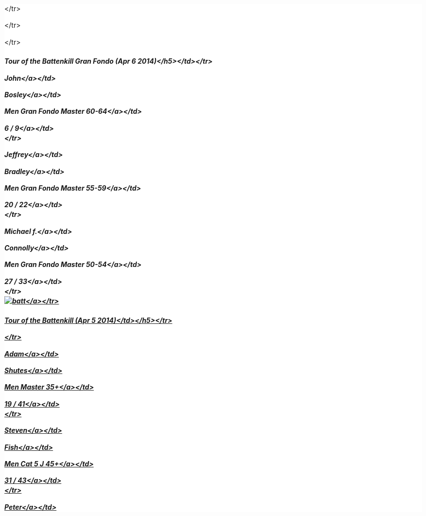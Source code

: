 <td>
<td>
<td>
<td width="70px">
					<&#47;tr></p>
<tr class="datarow2">
<td>
<td>
<td>
<td width="70px">
					<&#47;tr></p>
<tr class="datarow1">
<td>
<td>
<td>
<td width="70px">
					<&#47;tr></p>
<tr>
<td colspan="5" class="headerrow3">
<h5>Tour of the Battenkill Gran Fondo (Apr 6 2014)<&#47;h5><&#47;td><&#47;tr></p>
<tr class="datarow1">
<td>John<&#47;a><&#47;td></p>
<td>Bosley<&#47;a><&#47;td></p>
<td>Men Gran Fondo Master 60-64<&#47;a><&#47;td></p>
<td width="70px">6 &#47; 9<&#47;a><&#47;td><br />
					<&#47;tr></p>
<tr class="datarow2">
<td>Jeffrey<&#47;a><&#47;td></p>
<td>Bradley<&#47;a><&#47;td></p>
<td>Men Gran Fondo Master 55-59<&#47;a><&#47;td></p>
<td width="70px">20 &#47; 22<&#47;a><&#47;td><br />
					<&#47;tr></p>
<tr class="datarow1">
<td>Michael f.<&#47;a><&#47;td></p>
<td>Connolly<&#47;a><&#47;td></p>
<td>Men Gran Fondo Master 50-54<&#47;a><&#47;td></p>
<td width="70px">27 &#47; 33<&#47;a><&#47;td><br />
					<&#47;tr><br />
<tr>
                    <a href="http:&#47;&#47;www.bluehillscycling.com&#47;BHCC-3&#47;wp-content&#47;uploads&#47;2014&#47;04&#47;batt.jpg"><img src="http:&#47;&#47;www.bluehillscycling.com&#47;BHCC-3&#47;wp-content&#47;uploads&#47;2014&#47;04&#47;batt.jpg" alt="batt" width="525" height="324" class="alignnone size-full wp-image-264" &#47;><&#47;a><&#47;tr></p>
<tr>
<td colspan="5" class="headerrow3">
<h5>Tour of the Battenkill (Apr 5 2014)<&#47;td><&#47;h5><&#47;tr></p>
<tr class="datarow1">
<td>
<td>
<td>
<td width="70px">
					<&#47;tr></p>
<tr class="datarow2">
<td>Adam<&#47;a><&#47;td></p>
<td>Shutes<&#47;a><&#47;td></p>
<td>Men Master  35+<&#47;a><&#47;td></p>
<td width="70px">19 &#47; 41<&#47;a><&#47;td><br />
					<&#47;tr></p>
<tr class="datarow1">
<td>Steven<&#47;a><&#47;td></p>
<td>Fish<&#47;a><&#47;td></p>
<td>Men Cat 5 J 45+<&#47;a><&#47;td></p>
<td width="70px">31 &#47; 43<&#47;a><&#47;td><br />
					<&#47;tr></p>
<tr class="datarow2">
<td>Peter<&#47;a><&#47;td></p>